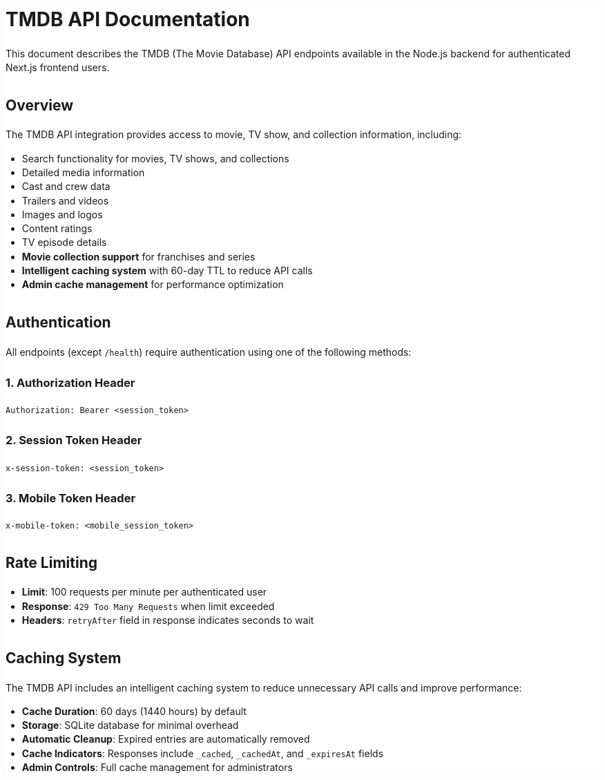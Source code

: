 # TMDB API Documentation

This document describes the TMDB (The Movie Database) API endpoints available in the Node.js backend for authenticated Next.js frontend users.

## Overview

The TMDB API integration provides access to movie, TV show, and collection information, including:
- Search functionality for movies, TV shows, and collections
- Detailed media information
- Cast and crew data
- Trailers and videos
- Images and logos
- Content ratings
- TV episode details
- **Movie collection support** for franchises and series
- **Intelligent caching system** with 60-day TTL to reduce API calls
- **Admin cache management** for performance optimization

## Authentication

All endpoints (except `/health`) require authentication using one of the following methods:

### 1. Authorization Header
```http
Authorization: Bearer <session_token>
```

### 2. Session Token Header
```http
x-session-token: <session_token>
```

### 3. Mobile Token Header
```http
x-mobile-token: <mobile_session_token>
```

## Rate Limiting

- **Limit**: 100 requests per minute per authenticated user
- **Response**: `429 Too Many Requests` when limit exceeded
- **Headers**: `retryAfter` field in response indicates seconds to wait

## Caching System

The TMDB API includes an intelligent caching system to reduce unnecessary API calls and improve performance:

- **Cache Duration**: 60 days (1440 hours) by default
- **Storage**: SQLite database for minimal overhead
- **Automatic Cleanup**: Expired entries are automatically removed
- **Cache Indicators**: Responses include `_cached`, `_cachedAt`, and `_expiresAt` fields
- **Admin Controls**: Full cache management for administrators
